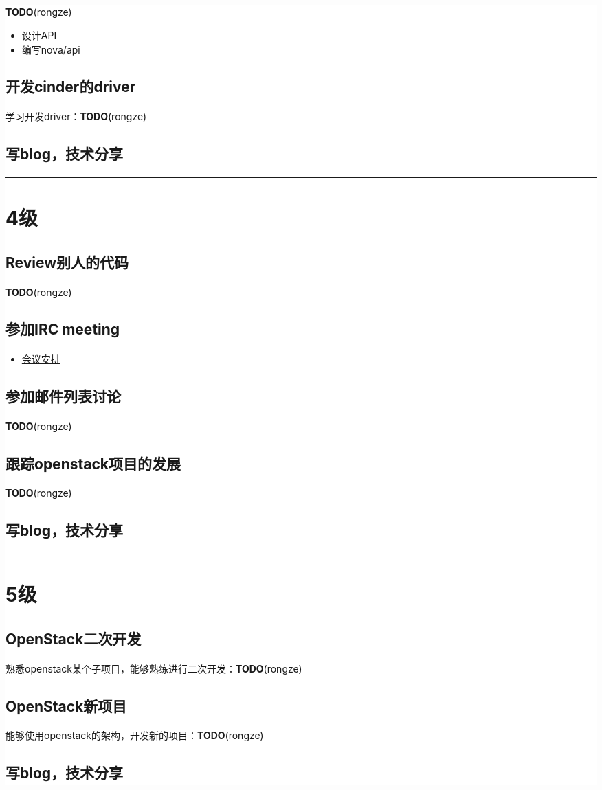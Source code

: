__TODO__(rongze)

* 设计API
* 编写nova/api

## 开发cinder的driver ##

学习开发driver：__TODO__(rongze)

## 写blog，技术分享 ##

***

# 4级 #

## Review别人的代码 ##

__TODO__(rongze)

## 参加IRC meeting ##

* [会议安排](http://wiki.openstack.org/Meetings/)

## 参加邮件列表讨论 ##

__TODO__(rongze)

## 跟踪openstack项目的发展 ##

__TODO__(rongze)

## 写blog，技术分享 ##

***

# 5级 #

## OpenStack二次开发 ##

熟悉openstack某个子项目，能够熟练进行二次开发：__TODO__(rongze)

## OpenStack新项目 ##

能够使用openstack的架构，开发新的项目：__TODO__(rongze)

## 写blog，技术分享 ##
